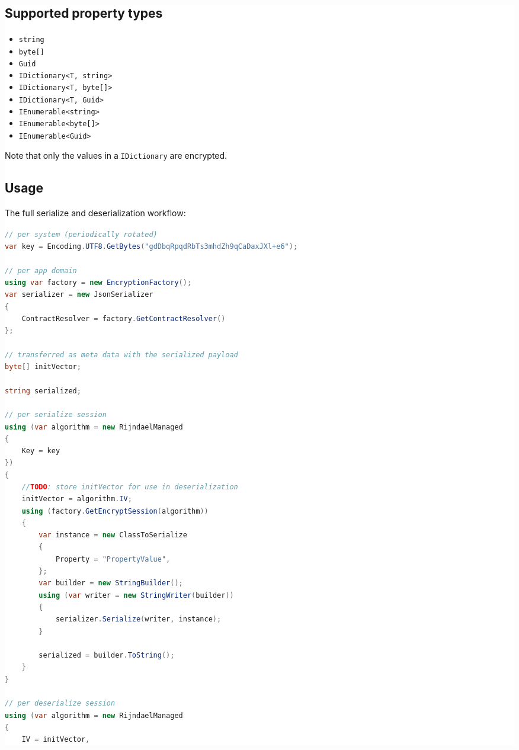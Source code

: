 
## Supported property types

 * `string`
 * `byte[]`
 * `Guid`
 * `IDictionary<T, string>`
 * `IDictionary<T, byte[]>`
 * `IDictionary<T, Guid>`
 * `IEnumerable<string>`
 * `IEnumerable<byte[]>`
 * `IEnumerable<Guid>`

Note that only the values in a `IDictionary` are encrypted.


## Usage

The full serialize and deserialization workflow:

<a id='snippet-workflow'/></a>
```cs
// per system (periodically rotated)
var key = Encoding.UTF8.GetBytes("gdDbqRpqdRbTs3mhdZh9qCaDaxJXl+e6");

// per app domain
using var factory = new EncryptionFactory();
var serializer = new JsonSerializer
{
    ContractResolver = factory.GetContractResolver()
};

// transferred as meta data with the serialized payload
byte[] initVector;

string serialized;

// per serialize session
using (var algorithm = new RijndaelManaged
{
    Key = key
})
{
    //TODO: store initVector for use in deserialization
    initVector = algorithm.IV;
    using (factory.GetEncryptSession(algorithm))
    {
        var instance = new ClassToSerialize
        {
            Property = "PropertyValue",
        };
        var builder = new StringBuilder();
        using (var writer = new StringWriter(builder))
        {
            serializer.Serialize(writer, instance);
        }

        serialized = builder.ToString();
    }
}

// per deserialize session
using (var algorithm = new RijndaelManaged
{
    IV = initVector,
```